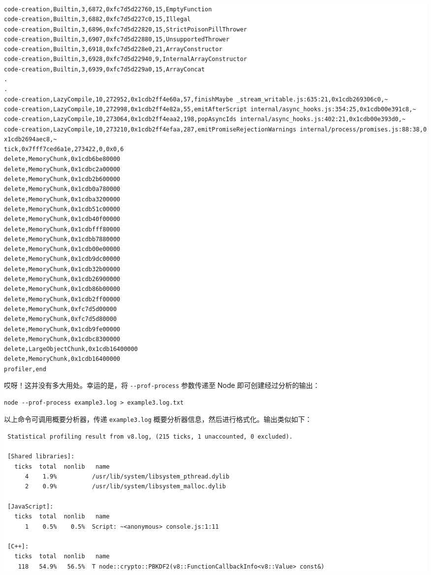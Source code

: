 ```
code-creation,Builtin,3,6872,0xfc7d5d22760,15,EmptyFunction
code-creation,Builtin,3,6882,0xfc7d5d227c0,15,Illegal
code-creation,Builtin,3,6896,0xfc7d5d22820,15,StrictPoisonPillThrower
code-creation,Builtin,3,6907,0xfc7d5d22880,15,UnsupportedThrower
code-creation,Builtin,3,6918,0xfc7d5d228e0,21,ArrayConstructor
code-creation,Builtin,3,6928,0xfc7d5d22940,9,InternalArrayConstructor
code-creation,Builtin,3,6939,0xfc7d5d229a0,15,ArrayConcat
.
.
code-creation,LazyCompile,10,272952,0x1cdb2ff4e60a,57,finishMaybe _stream_writable.js:635:21,0x1cdb269306c0,~
code-creation,LazyCompile,10,272998,0x1cdb2ff4e82a,55,emitAfterScript internal/async_hooks.js:354:25,0x1cdb00e391c8,~
code-creation,LazyCompile,10,273064,0x1cdb2ff4eaa2,198,popAsyncIds internal/async_hooks.js:402:21,0x1cdb00e393d0,~
code-creation,LazyCompile,10,273210,0x1cdb2ff4efaa,287,emitPromiseRejectionWarnings internal/process/promises.js:88:38,0x1cdb2694aec8,~
tick,0x7fff7ced6a1e,273422,0,0x0,6
delete,MemoryChunk,0x1cdb6be80000
delete,MemoryChunk,0x1cdbc2a00000
delete,MemoryChunk,0x1cdb2b600000
delete,MemoryChunk,0x1cdb0a780000
delete,MemoryChunk,0x1cdba3200000
delete,MemoryChunk,0x1cdb51c00000
delete,MemoryChunk,0x1cdb40f00000
delete,MemoryChunk,0x1cdbfff80000
delete,MemoryChunk,0x1cdbb7880000
delete,MemoryChunk,0x1cdb00e00000
delete,MemoryChunk,0x1cdb9dc00000
delete,MemoryChunk,0x1cdb32b00000
delete,MemoryChunk,0x1cdb26900000
delete,MemoryChunk,0x1cdb86b00000
delete,MemoryChunk,0x1cdb2ff00000
delete,MemoryChunk,0xfc7d5d00000
delete,MemoryChunk,0xfc7d5d80000
delete,MemoryChunk,0x1cdb9fe00000
delete,MemoryChunk,0x1cdbc8300000
delete,LargeObjectChunk,0x1cdb16400000
delete,MemoryChunk,0x1cdb16400000
profiler,end 
```

哎呀！这并没有多大用处。幸运的是，将 `--prof-process` 参数传递至 Node 即可创建经过分析的输出：

```
node --prof-process example3.log > example3.log.txt 
```

以上命令可调用概要分析器，传递 `example3.log` 概要分析器信息，然后进行格式化。输出类似如下：

```
 Statistical profiling result from v8.log, (215 ticks, 1 unaccounted, 0 excluded).

 [Shared libraries]:
   ticks  total  nonlib   name
      4    1.9%          /usr/lib/system/libsystem_pthread.dylib
      2    0.9%          /usr/lib/system/libsystem_malloc.dylib

 [JavaScript]:
   ticks  total  nonlib   name
      1    0.5%    0.5%  Script: ~<anonymous> console.js:1:11

 [C++]:
   ticks  total  nonlib   name
    118   54.9%   56.5%  T node::crypto::PBKDF2(v8::FunctionCallbackInfo<v8::Value> const&)
```